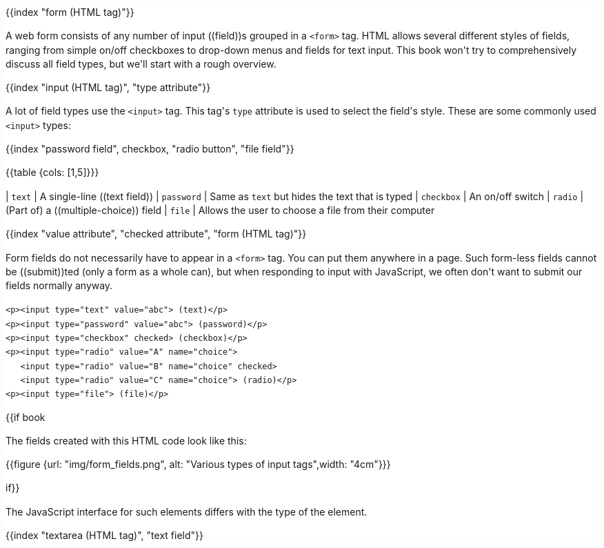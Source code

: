 {{index "form (HTML tag)"}}

A web form consists of any number of input ((field))s grouped in a
`<form>` tag. HTML allows several different styles of fields, ranging
from simple on/off checkboxes to drop-down menus and fields for text
input. This book won't try to comprehensively discuss all field types,
but we'll start with a rough overview.

{{index "input (HTML tag)", "type attribute"}}

A lot of field types use the
`<input>` tag. This tag's `type` attribute is used to select the
field's style. These are some commonly used `<input>` types:

{{index "password field", checkbox, "radio button", "file field"}}

{{table {cols: [1,5]}}}

| `text`     | A single-line ((text field))
| `password` | Same as `text` but hides the text that is typed
| `checkbox` | An on/off switch
| `radio`    | (Part of) a ((multiple-choice)) field
| `file`     | Allows the user to choose a file from their computer

{{index "value attribute", "checked attribute", "form (HTML tag)"}}

Form fields do not necessarily have to appear in a `<form>` tag. You
can put them anywhere in a page. Such form-less fields cannot be
((submit))ted (only a form as a whole can), but when responding to
input with JavaScript, we often don't want to submit our fields
normally anyway.

```{lang: "text/html"}
<p><input type="text" value="abc"> (text)</p>
<p><input type="password" value="abc"> (password)</p>
<p><input type="checkbox" checked> (checkbox)</p>
<p><input type="radio" value="A" name="choice">
   <input type="radio" value="B" name="choice" checked>
   <input type="radio" value="C" name="choice"> (radio)</p>
<p><input type="file"> (file)</p>
```

{{if book

The fields created with this HTML code look like this:

{{figure {url: "img/form_fields.png", alt: "Various types of input tags",width: "4cm"}}}

if}}

The JavaScript interface for such elements differs with the type of
the element.

{{index "textarea (HTML tag)", "text field"}}

